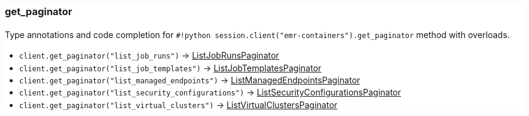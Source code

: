 


### get_paginator

Type annotations and code completion for `#!python session.client("emr-containers").get_paginator` method with overloads.

- `client.get_paginator("list_job_runs")` -> [ListJobRunsPaginator](./paginators.md#listjobrunspaginator)
- `client.get_paginator("list_job_templates")` -> [ListJobTemplatesPaginator](./paginators.md#listjobtemplatespaginator)
- `client.get_paginator("list_managed_endpoints")` -> [ListManagedEndpointsPaginator](./paginators.md#listmanagedendpointspaginator)
- `client.get_paginator("list_security_configurations")` -> [ListSecurityConfigurationsPaginator](./paginators.md#listsecurityconfigurationspaginator)
- `client.get_paginator("list_virtual_clusters")` -> [ListVirtualClustersPaginator](./paginators.md#listvirtualclusterspaginator)



